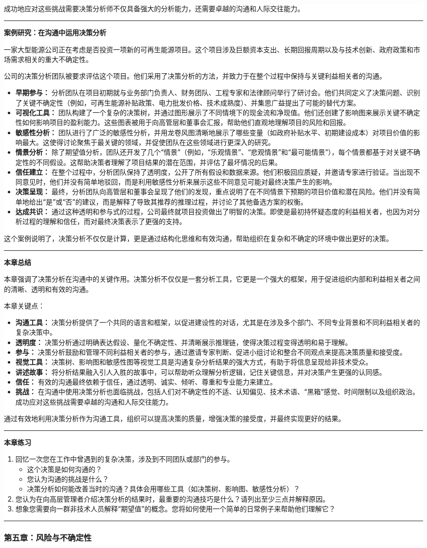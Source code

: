 成功地应对这些挑战需要决策分析师不仅具备强大的分析能力，还需要卓越的沟通和人际交往能力。

------

**案例研究：在沟通中运用决策分析**

一家大型能源公司正在考虑是否投资一项新的可再生能源项目。这个项目涉及巨额资本支出、长期回报周期以及与技术创新、政府政策和市场需求相关的重大不确定性。

公司的决策分析团队被要求评估这个项目。他们采用了决策分析的方法，并致力于在整个过程中保持与关键利益相关者的沟通。

- **早期参与：** 分析团队在项目初期就与业务部门负责人、财务团队、工程专家和法律顾问举行了研讨会。他们共同定义了决策问题、识别了关键不确定性（例如，可再生能源补贴政策、电力批发价格、技术成熟度）、并集思广益提出了可能的替代方案。
- **可视化工具：** 团队构建了一个复杂的决策树，并通过图形展示了不同情境下的现金流和净现值。他们还创建了影响图来展示关键不确定性如何影响项目的盈利能力。这些图表被用于向高管层和董事会汇报，帮助他们直观地理解项目的风险和回报。
- **敏感性分析：** 团队进行了广泛的敏感性分析，并用龙卷风图清晰地展示了哪些变量（如政府补贴水平、初期建设成本）对项目价值的影响最大。这使得讨论聚焦于最关键的领域，并促使团队在这些领域进行更深入的研究。
- **情景分析：** 除了期望值分析，团队还开发了几个“情景”（例如，“乐观情景”、“悲观情景”和“最可能情景”），每个情景都基于对关键不确定性的不同假设。这帮助决策者理解了项目结果的潜在范围，并评估了最坏情况的后果。
- **信任建立：** 在整个过程中，分析团队保持了透明度，公开了所有假设和数据来源。他们积极回应质疑，并邀请专家进行验证。当出现不同意见时，他们并没有简单地驳回，而是利用敏感性分析来展示这些不同意见可能对最终决策产生的影响。
- **决策呈现：** 最终，分析团队向高管层和董事会呈现了他们的发现，重点说明了在不同情景下预期的项目价值和潜在风险。他们并没有简单地给出“是”或“否”的建议，而是解释了导致其推荐的推理过程，并讨论了其他备选方案的权衡。
- **达成共识：** 通过这种透明和参与式的过程，公司最终就项目投资做出了明智的决策。即使是最初持怀疑态度的利益相关者，也因为对分析过程的理解和信任，而对最终决策表示了更强的支持。

这个案例说明了，决策分析不仅仅是计算，更是通过结构化思维和有效沟通，帮助组织在复杂和不确定的环境中做出更好的决策。

------

**本章总结**

本章强调了决策分析在沟通中的关键作用。决策分析不仅仅是一套分析工具，它更是一个强大的框架，用于促进组织内部和利益相关者之间的清晰、透明和有效的沟通。

本章关键点：

- **沟通工具：** 决策分析提供了一个共同的语言和框架，以促进建设性的对话，尤其是在涉及多个部门、不同专业背景和不同利益相关者的复杂决策中。
- **透明度：** 决策分析通过明确表达假设、量化不确定性、并清晰展示推理链，使得决策过程变得透明和易于理解。
- **参与：** 决策分析鼓励和管理不同利益相关者的参与，通过邀请专家判断、促进小组讨论和整合不同观点来提高决策质量和接受度。
- **视觉工具：** 决策树、影响图和敏感性图等视觉工具是沟通复杂分析结果的强大方式，有助于将信息呈现给非技术受众。
- **讲述故事：** 将分析结果融入引人入胜的故事中，可以帮助听众理解分析逻辑，记住关键信息，并对决策产生更强的认同感。
- **信任：** 有效的沟通最终依赖于信任，通过透明、诚实、倾听、尊重和专业能力来建立。
- **挑战：** 在沟通中使用决策分析也面临挑战，包括人们对不确定性的不适、认知偏见、技术术语、“黑箱”感觉、时间限制以及组织政治。成功应对这些挑战需要卓越的沟通和人际交往能力。

通过有效地利用决策分析作为沟通工具，组织可以提高决策的质量，增强决策的接受度，并最终实现更好的结果。

------

**本章练习**

1. 回忆一次您在工作中曾遇到的复杂决策，涉及到不同团队或部门的参与。
   - 这个决策是如何沟通的？
   - 您认为沟通的挑战是什么？
   - 决策分析如何能改善当时的沟通？具体会用哪些工具（如决策树、影响图、敏感性分析）？
2. 您认为在向高层管理者介绍决策分析的结果时，最重要的沟通技巧是什么？请列出至少三点并解释原因。
3. 想象您需要向一群非技术人员解释“期望值”的概念。您将如何使用一个简单的日常例子来帮助他们理解它？

------

### **第五章：风险与不确定性**
